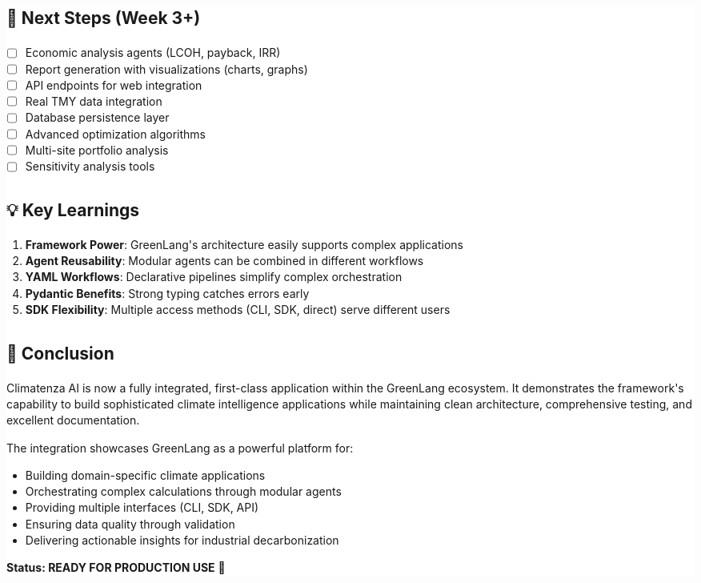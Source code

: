 ## 🚦 Next Steps (Week 3+)

- [ ] Economic analysis agents (LCOH, payback, IRR)
- [ ] Report generation with visualizations (charts, graphs)
- [ ] API endpoints for web integration
- [ ] Real TMY data integration
- [ ] Database persistence layer
- [ ] Advanced optimization algorithms
- [ ] Multi-site portfolio analysis
- [ ] Sensitivity analysis tools

## 💡 Key Learnings

1. **Framework Power**: GreenLang's architecture easily supports complex applications
2. **Agent Reusability**: Modular agents can be combined in different workflows
3. **YAML Workflows**: Declarative pipelines simplify complex orchestration
4. **Pydantic Benefits**: Strong typing catches errors early
5. **SDK Flexibility**: Multiple access methods (CLI, SDK, direct) serve different users

## 🎉 Conclusion

Climatenza AI is now a fully integrated, first-class application within the GreenLang ecosystem. It demonstrates the framework's capability to build sophisticated climate intelligence applications while maintaining clean architecture, comprehensive testing, and excellent documentation.

The integration showcases GreenLang as a powerful platform for:
- Building domain-specific climate applications
- Orchestrating complex calculations through modular agents
- Providing multiple interfaces (CLI, SDK, API)
- Ensuring data quality through validation
- Delivering actionable insights for industrial decarbonization

**Status: READY FOR PRODUCTION USE** 🚀
